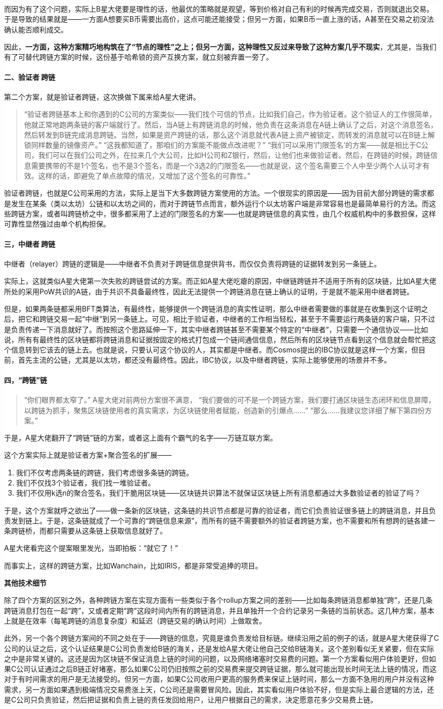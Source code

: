 而因为有了这个问题，实际上B星大佬要是理性的话，他最优的策略就是观望，等到价格对自己有利的时候再完成交易，否则就退出交易。于是导致的结果就是——一方面A想要买B币需要出高价，这点可能还能接受；但另一方面，如果B币一直上涨的话，A甚至在交易之初没法确认能否顺利成交。 

因此，**一方面，这种方案精巧地构筑在了“节点的理性”之上；但另一方面，这种理性又反过来导致了这种方案几乎不现实**，尤其是，当我们有了可替代跨链方案的时候，这份基于哈希锁的资产互换方案，就立刻被弃置一旁了。

#### 二、验证者 跨链

第二个方案，就是验证者跨链，这次换做下属来给A星大佬讲。 

> “验证者跨链基本上和你遇到的C公司的方案类似——我们找个可信的节点，比如我们自己，作为验证者。这个验证人的工作很简单，他就正常地跑两条链的客户端就行了。然后，当A链上有跨链消息的时候，他负责在这条消息在A链上确认了之后，对这个消息签名，然后转发到B链完成消息跨链。当然，如果是资产跨链的话，那么这个消息就代表A链上资产被锁定，而转发的消息就可以在B链上解锁同样数量的镜像资产。” 
> “这我都知道了，那咱们的方案能不能做点改进呢？” 
> “我们可以采用‘门限签名’的方案——就是相比于C公司，我们可以在我们公司之外，在拉来几个大公司，比如H公司和Z银行，然后，让他们也来做验证者。然后，在跨链的时候，跨链信息需要携带的不是1个签名，也不是3个签名，而是一个3选2的门限签名——也就是说，这个签名需要三个人中至少两个人认可才有效。这样的话，即避免了单点故障的情况，又增加了这个签名的可靠性。” 

验证者跨链，也就是C公司采用的方法，实际上是当下大多数跨链方案使用的方法。一个很现实的原因是——因为目前大部分跨链的需求都是发生在某条（类以太坊）公链和以太坊之间的，而对于跨链节点而言，额外运行个以太坊客户端是非常容易也是最简单易行的方法。而这些跨链方案，或者叫跨链桥之中，很多都采用了上述的门限签名的方案——也就是跨链信息的真实性，由几个权威机构中的多数担保，这样可靠性显然强过由单个机构担保。

#### 三，中继者 跨链

中继者（relayer）跨链的逻辑是——中继者不负责对于跨链信息提供背书，而仅仅负责将跨链的证据转发到另一条链上。 

实际上，这就类似A星大佬第一次失败的跨链尝试的方案。而正如A星大佬吃瘪的原因，中继链跨链并不适用于所有的区块链，比如A星大佬所处的采用PoW共识的A链，由于共识不具备最终性，因此无法提供一个跨链消息在链上确认的证明，于是就不能采用中继者跨链。 

但是，如果两条链都采用BFT类算法，有最终性，能够提供一个跨链消息的真实性证明，那么中继者需要做的事就是在收集到这个证明之后，把它和跨链交易一起“中继”到另一条链上。可见，相比于验证者，中继者的工作相当轻松，甚至于不需要运行两条链的客户端，只不过是负责传递一下消息就好了。而按照这个思路延伸一下，其实中继者跨链甚至不需要某个特定的“中继者”，只需要一个通信协议——比如说，所有有最终性的区块链都将跨链消息和证据按固定的格式打包成一个链间通信信息，然后所有的区块链节点看到这个信息就会帮忙把这个信息转到它该去的链上去。也就是说，只要认可这个协议的人，其实都是中继者。而Cosmos提出的IBC协议就是这样一个方案，但目前，首先主流的公链，尤其是以太坊，都还没有最终性。因此，IBC协议，以及中继者跨链，实际上能够使用的场景并不多。

#### 四，“跨链”链 

> “你们眼界都太窄了。” 
> A星大佬对前两份方案很不满意， 
> “我们要做的可不是一个跨链方案，我们要打通区块链生态闭环和信息屏障，以跨链为抓手，聚焦区块链使用者的真实需求，为区块链使用者赋能，创造新的引爆点……” 
> “那么……我建议您详细了解下第四份方案。” 

于是，A星大佬翻开了“跨链”链的方案，或者这上面有个霸气的名字——万链互联方案。 

这个方案实际上就是验证者方案+聚合签名的扩展—— 

1. 我们不仅考虑两条链的跨链，我们考虑很多条链的跨链。 
2. 我们不仅找3个验证者，我们找一堆验证者。 
3. 我们不仅用k选n的聚合签名，我们干脆用区块链——区块链共识算法不就保证区块链上所有消息都通过大多数验证者的验证了吗？ 

于是，这个方案就呼之欲出了——做一条新的区块链，这条链的共识节点都是可靠的验证者，而它们负责验证很多链上的跨链消息，并且负责发到链上。于是，这条链就成了一个可靠的“跨链信息来源”，而所有的链不需要额外的验证者跨链方案，也不需要和所有想跨的链各建一条跨链桥，而都只需要从这条链上获取信息就好了。 

A星大佬看完这个提案眼里发光，当即拍板：“就它了！” 

而事实上，这样的跨链方案，比如Wanchain，比如IRIS，都是非常受追捧的项目。 

**其他技术细节** 

除了四个方案的区别之外，各种跨链方案在实现方面有一些类似于各个rollup方案之间的差别——比如每条跨链消息都单独“跨”，还是几条跨链消息打包在一起“跨”，又或者定期“跨”这段时间内所有的跨链消息，并且单独开一个合约记录另一条链的当前状态。这几种方案，基本上就是在效率（每笔跨链的消息复杂度）和延迟（跨链交易的确认时间）上做取舍。 

此外，另一个各个跨链方案间的不同之处在于——跨链的信息，究竟是谁负责发给目标链。继续沿用之前的例子的话，就是A星大佬获得了C公司的认证之后，这个认证结果是C公司负责发给B链的海关，还是发给A星大佬让他自己交给B链海关。这个差别看似无关紧要，但在实际之中是非常关键的。这还是因为区块链不保证消息上链的时间的问题，以及网络堵塞时交易费的问题。第一个方案看似用户体验更好，但如果C公司认证通过之后B链正好堵塞，那么如果C公司仍旧按照之前的交易费来提交跨链证据，那么就可能出现长时间无法上链的情况，而这对于有时间需求的用户是无法接受的。但另一方面，如果C公司收用户更高的服务费来保证上链时间，那么一方面不急用的用户并没有这种需求，另一方面如果遇到极端情况交易费涨上天，C公司还是需要冒风险。因此，其实看似用户体验不好，但是实际上最合逻辑的方法，还是C公司只负责验证，然后把证据和负责上链的责任发回给用户，让用户根据自己的需求，决定愿意花多少交易费上链。 
